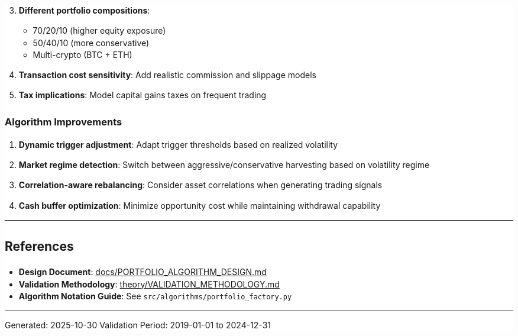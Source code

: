 3. **Different portfolio compositions**:
   - 70/20/10 (higher equity exposure)
   - 50/40/10 (more conservative)
   - Multi-crypto (BTC + ETH)

4. **Transaction cost sensitivity**: Add realistic commission and slippage models

5. **Tax implications**: Model capital gains taxes on frequent trading

### Algorithm Improvements

1. **Dynamic trigger adjustment**: Adapt trigger thresholds based on realized volatility

2. **Market regime detection**: Switch between aggressive/conservative harvesting based on volatility regime

3. **Correlation-aware rebalancing**: Consider asset correlations when generating trading signals

4. **Cash buffer optimization**: Minimize opportunity cost while maintaining withdrawal capability

---

## References

- **Design Document**: [docs/PORTFOLIO_ALGORITHM_DESIGN.md](PORTFOLIO_ALGORITHM_DESIGN.md)
- **Validation Methodology**: [theory/VALIDATION_METHODOLOGY.md](../theory/VALIDATION_METHODOLOGY.md)
- **Algorithm Notation Guide**: See `src/algorithms/portfolio_factory.py`

---

Generated: 2025-10-30
Validation Period: 2019-01-01 to 2024-12-31
